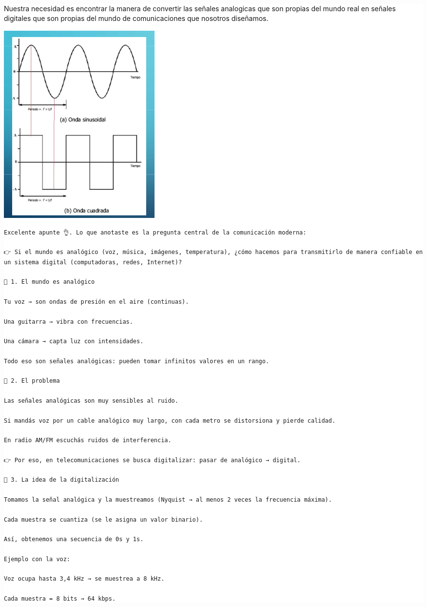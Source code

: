 Nuestra necesidad es encontrar la manera de convertir las señales analogicas que son propias del mundo real en señales digitales que son propias del mundo de comunicaciones que nosotros diseñamos.

![sistComunicaciones](img/sistComunicaciones.png)

```
Excelente apunte 👌. Lo que anotaste es la pregunta central de la comunicación moderna:

👉 Si el mundo es analógico (voz, música, imágenes, temperatura), ¿cómo hacemos para transmitirlo de manera confiable en un sistema digital (computadoras, redes, Internet)?

🔹 1. El mundo es analógico

Tu voz → son ondas de presión en el aire (continuas).

Una guitarra → vibra con frecuencias.

Una cámara → capta luz con intensidades.

Todo eso son señales analógicas: pueden tomar infinitos valores en un rango.

🔹 2. El problema

Las señales analógicas son muy sensibles al ruido.

Si mandás voz por un cable analógico muy largo, con cada metro se distorsiona y pierde calidad.

En radio AM/FM escuchás ruidos de interferencia.

👉 Por eso, en telecomunicaciones se busca digitalizar: pasar de analógico → digital.

🔹 3. La idea de la digitalización

Tomamos la señal analógica y la muestreamos (Nyquist → al menos 2 veces la frecuencia máxima).

Cada muestra se cuantiza (se le asigna un valor binario).

Así, obtenemos una secuencia de 0s y 1s.

Ejemplo con la voz:

Voz ocupa hasta 3,4 kHz → se muestrea a 8 kHz.

Cada muestra = 8 bits → 64 kbps.

```